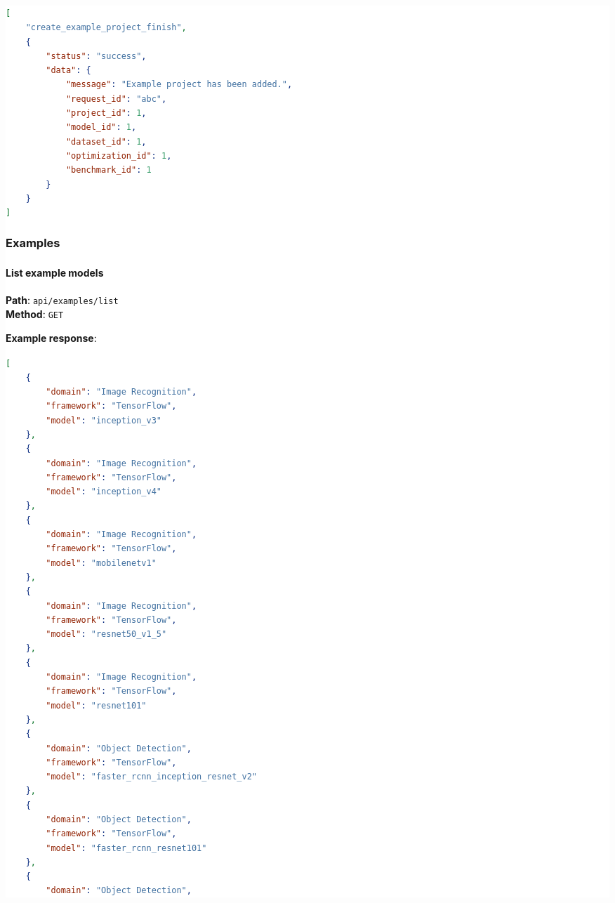 ```json
[
    "create_example_project_finish",
    {
        "status": "success",
        "data": {
            "message": "Example project has been added.",
            "request_id": "abc",
            "project_id": 1,
            "model_id": 1,
            "dataset_id": 1,
            "optimization_id": 1,
            "benchmark_id": 1
        }
    }
]
```

### Examples
#### List example models
**Path**: `api/examples/list`<br>
**Method**: `GET`

**Example response**:

```json
[
    {
        "domain": "Image Recognition",
        "framework": "TensorFlow",
        "model": "inception_v3"
    },
    {
        "domain": "Image Recognition",
        "framework": "TensorFlow",
        "model": "inception_v4"
    },
    {
        "domain": "Image Recognition",
        "framework": "TensorFlow",
        "model": "mobilenetv1"
    },
    {
        "domain": "Image Recognition",
        "framework": "TensorFlow",
        "model": "resnet50_v1_5"
    },
    {
        "domain": "Image Recognition",
        "framework": "TensorFlow",
        "model": "resnet101"
    },
    {
        "domain": "Object Detection",
        "framework": "TensorFlow",
        "model": "faster_rcnn_inception_resnet_v2"
    },
    {
        "domain": "Object Detection",
        "framework": "TensorFlow",
        "model": "faster_rcnn_resnet101"
    },
    {
        "domain": "Object Detection",
```